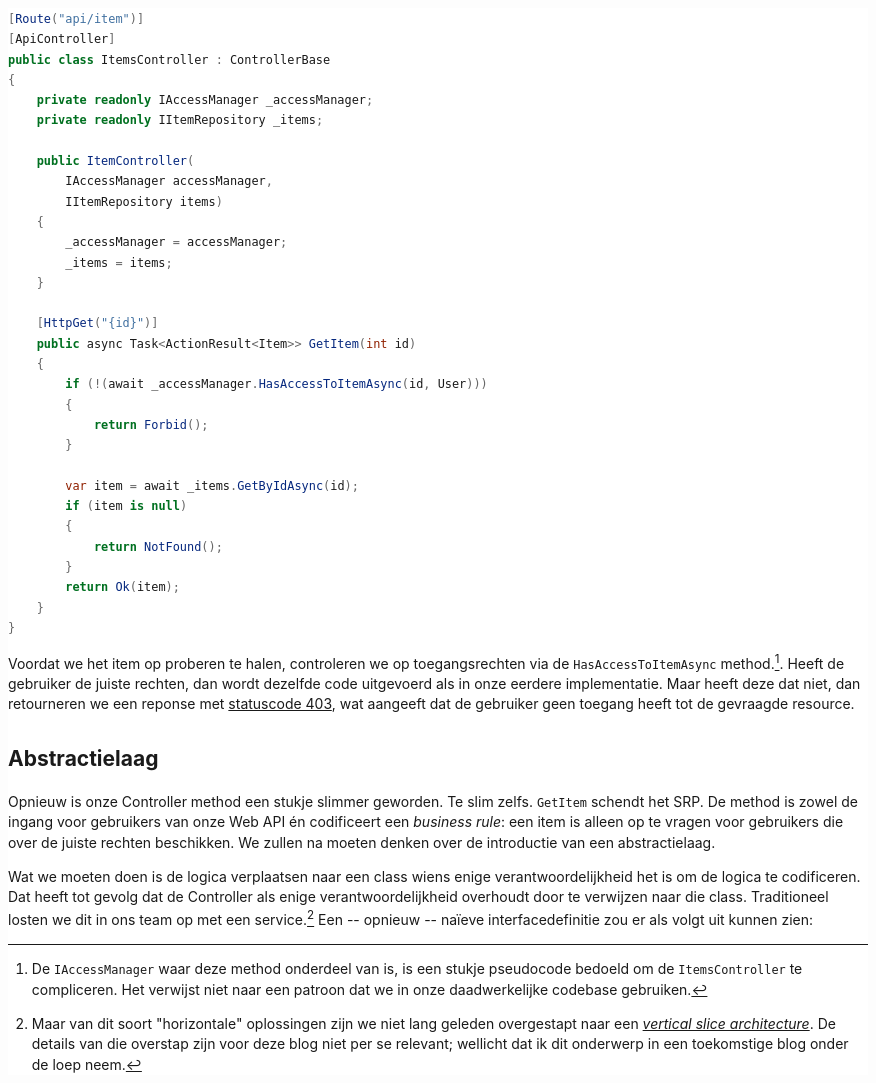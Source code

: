 
```cs
[Route("api/item")]
[ApiController]
public class ItemsController : ControllerBase
{
    private readonly IAccessManager _accessManager;
    private readonly IItemRepository _items;

    public ItemController(
        IAccessManager accessManager,
        IItemRepository items)
    {
        _accessManager = accessManager;
        _items = items;
    }

    [HttpGet("{id}")]
    public async Task<ActionResult<Item>> GetItem(int id)
    {
        if (!(await _accessManager.HasAccessToItemAsync(id, User)))
        {
            return Forbid();
        }
        
        var item = await _items.GetByIdAsync(id);
        if (item is null)
        {
            return NotFound();
        }
        return Ok(item);
    }
}
```


Voordat we het item op proberen te halen, controleren we op toegangsrechten via de `HasAccessToItemAsync` method.[^2]. Heeft de gebruiker de juiste rechten, dan wordt dezelfde code uitgevoerd als in onze eerdere implementatie. Maar heeft deze dat niet, dan retourneren we een reponse met [statuscode 403](https://developer.mozilla.org/en-US/docs/Web/HTTP/Status/403 "'403 Forbidden', MDN web docs"), wat aangeeft dat de gebruiker geen toegang heeft tot de gevraagde resource.


## Abstractielaag


Opnieuw is onze Controller method een stukje slimmer geworden. Te slim zelfs. `GetItem` schendt het SRP. De method is zowel de ingang voor gebruikers van onze Web API én codificeert een *business rule*: een item is alleen op te vragen voor gebruikers die over de juiste rechten beschikken. We zullen na moeten denken over de introductie van een abstractielaag. 


Wat we moeten doen is de logica verplaatsen naar een class wiens enige verantwoordelijkheid het is om de logica te codificeren. Dat heeft tot gevolg dat de Controller als enige verantwoordelijkheid overhoudt door te verwijzen naar die class. Traditioneel losten we dit in ons team op met een service.[^3] Een -- opnieuw -- naïeve interfacedefinitie zou er als volgt uit kunnen zien: 


[^1]: In dit codevoorbeeld gebruik ik een [repository](https://martinfowler.com/eaaCatalog/repository.html "'Repository' door Edward Hieatt and Rob Mee, Martin Fowler") om de details rondom het aanspreken van de database te abstraheren. Dat doe ik voornamelijk om het voorbeeld niet teveel te compliceren met allerlei code die vanuit het perspectief van de Web API niet relevant is. 
[^2]: De `IAccessManager` waar deze method onderdeel van is, is een stukje pseudocode bedoeld om de `ItemsController` te compliceren. Het verwijst niet naar een patroon dat we in onze daadwerkelijke codebase gebruiken.
[^3]: Maar van dit soort "horizontale" oplossingen zijn we niet lang geleden overgestapt naar een [*vertical slice architecture*](https://www.jimmybogard.com/vertical-slice-architecture/ "'Vertical Slice Architecture', Jimmy Bogard"). De details van die overstap zijn voor deze blog niet per se relevant; wellicht dat ik dit onderwerp in een toekomstige blog onder de loep neem.